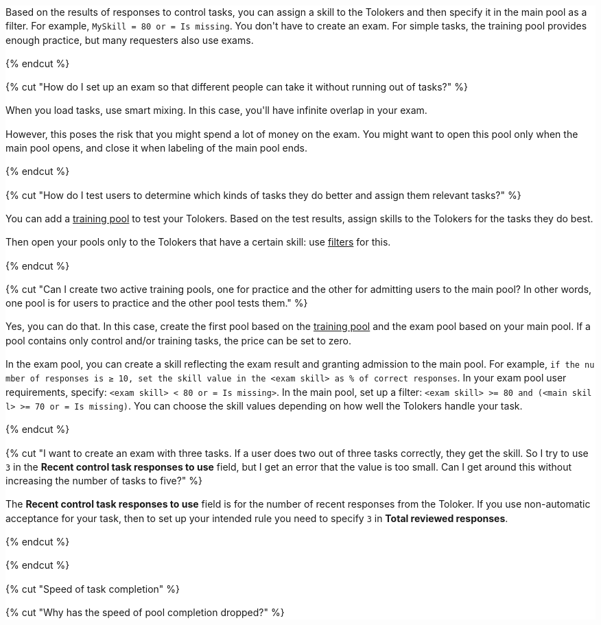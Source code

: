 Based on the results of responses to control tasks, you can assign a skill to the Tolokers and then specify it in the main pool as a filter. For example, `MySkill = 80 or = Is missing`. You don't have to create an exam. For simple tasks, the training pool provides enough practice, but many requesters also use exams.

{% endcut %}

{% cut "How do I set up an exam so that different people can take it without running out of tasks?" %}

When you load tasks, use smart mixing. In this case, you'll have infinite overlap in your exam.

However, this poses the risk that you might spend a lot of money on the exam. You might want to open this pool only when the main pool opens, and close it when labeling of the main pool ends.

{% endcut %}

{% cut "How do I test users to determine which kinds of tasks they do better and assign them relevant tasks?" %}

You can add a [training pool](train.md) to test your Tolokers. Based on the test results, assign skills to the Tolokers for the tasks they do best.

Then open your pools only to the Tolokers that have a certain skill: use [filters](filters.md) for this.

{% endcut %}

{% cut "Can I create two active training pools, one for practice and the other for admitting users to the main pool? In other words, one pool is for users to practice and the other pool tests them." %}

Yes, you can do that. In this case, create the first pool based on the [training pool](../../glossary.md#training-pool) and the exam pool based on your main pool. If a pool contains only control and/or training tasks, the price can be set to zero.

In the exam pool, you can create a skill reflecting the exam result and granting admission to the main pool. For example, `if the number of responses is ≥ 10, set the skill value in the <exam skill> as % of correct responses`. In your exam pool user requirements, specify: `<exam skill> < 80 or = Is missing>`. In the main pool, set up a filter: `<exam skill> >= 80 and (<main skill> >= 70 or = Is missing)`. You can choose the skill values depending on how well the Tolokers handle your task.

{% endcut %}

{% cut "I want to create an exam with three tasks. If a user does two out of three tasks correctly, they get the skill. So I try to use `3` in the **Recent control task responses to use** field, but I get an error that the value is too small. Can I get around this without increasing the number of tasks to five?" %}

The **Recent control task responses to use** field is for the number of recent responses from the Toloker. If you use non-automatic acceptance for your task, then to set up your intended rule you need to specify `3` in **Total reviewed responses**.

{% endcut %}

{% endcut %}

{% cut "Speed of task completion" %}

{% cut "Why has the speed of pool completion dropped?" %}
